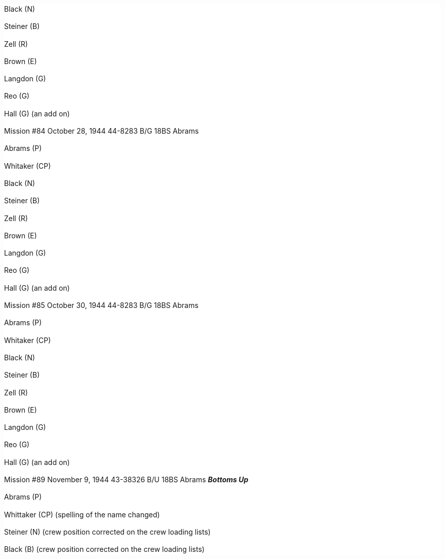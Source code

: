 Black (N)

Steiner (B)

Zell (R)

Brown (E)

Langdon (G)

Reo (G)

Hall (G) (an add on)

Mission #84 October 28, 1944 44-8283 B/G 18BS Abrams

Abrams (P)

Whitaker (CP)

Black (N)

Steiner (B)

Zell (R)

Brown (E)

Langdon (G)

Reo (G)

Hall (G) (an add on)

Mission #85 October 30, 1944 44-8283 B/G 18BS Abrams

Abrams (P)

Whitaker (CP)

Black (N)

Steiner (B)

Zell (R)

Brown (E)

Langdon (G)

Reo (G)

Hall (G) (an add on)

Mission #89 November 9, 1944 43-38326 B/U 18BS Abrams ***Bottoms
Up***

Abrams (P)

Whittaker (CP) (spelling of the name changed)

Steiner (N) (crew position corrected on the crew
loading lists)

Black (B) (crew position corrected on the crew loading
lists)
